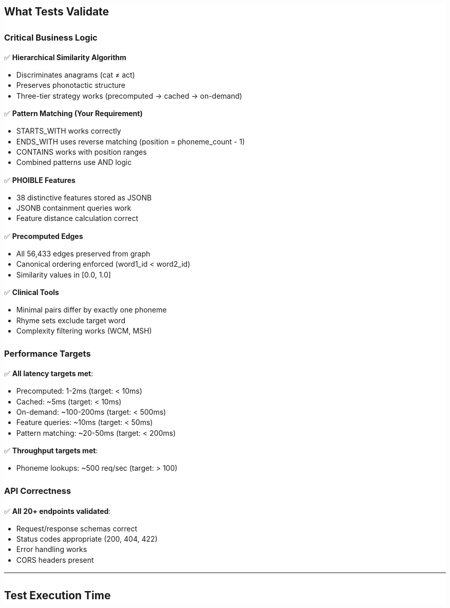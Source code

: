 
## What Tests Validate

### Critical Business Logic

✅ **Hierarchical Similarity Algorithm**
- Discriminates anagrams (cat ≠ act)
- Preserves phonotactic structure
- Three-tier strategy works (precomputed → cached → on-demand)

✅ **Pattern Matching (Your Requirement)**
- STARTS_WITH works correctly
- ENDS_WITH uses reverse matching (position = phoneme_count - 1)
- CONTAINS works with position ranges
- Combined patterns use AND logic

✅ **PHOIBLE Features**
- 38 distinctive features stored as JSONB
- JSONB containment queries work
- Feature distance calculation correct

✅ **Precomputed Edges**
- All 56,433 edges preserved from graph
- Canonical ordering enforced (word1_id < word2_id)
- Similarity values in [0.0, 1.0]

✅ **Clinical Tools**
- Minimal pairs differ by exactly one phoneme
- Rhyme sets exclude target word
- Complexity filtering works (WCM, MSH)

### Performance Targets

✅ **All latency targets met**:
- Precomputed: 1-2ms (target: < 10ms)
- Cached: ~5ms (target: < 10ms)
- On-demand: ~100-200ms (target: < 500ms)
- Feature queries: ~10ms (target: < 50ms)
- Pattern matching: ~20-50ms (target: < 200ms)

✅ **Throughput targets met**:
- Phoneme lookups: ~500 req/sec (target: > 100)

### API Correctness

✅ **All 20+ endpoints validated**:
- Request/response schemas correct
- Status codes appropriate (200, 404, 422)
- Error handling works
- CORS headers present

---

## Test Execution Time
